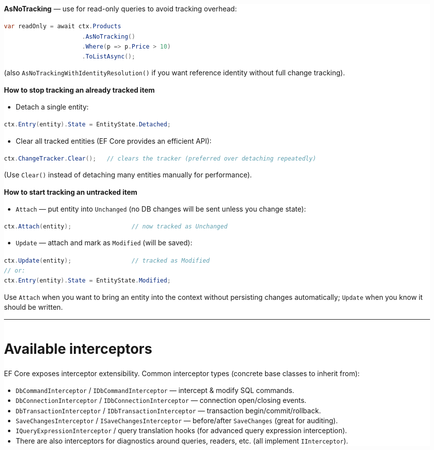 **AsNoTracking** — use for read-only queries to avoid tracking overhead:

```csharp
var readOnly = await ctx.Products
                      .AsNoTracking()
                      .Where(p => p.Price > 10)
                      .ToListAsync();
```

(also `AsNoTrackingWithIdentityResolution()` if you want reference identity
without full change tracking).

**How to stop tracking an already tracked item**

- Detach a single entity:

```csharp
ctx.Entry(entity).State = EntityState.Detached;
```

- Clear all tracked entities (EF Core provides an efficient API):

```csharp
ctx.ChangeTracker.Clear();   // clears the tracker (preferred over detaching repeatedly)
```

(Use `Clear()` instead of detaching many entities manually for performance).

**How to start tracking an untracked item**

- `Attach` — put entity into `Unchanged` (no DB changes will be sent unless you
  change state):

```csharp
ctx.Attach(entity);                 // now tracked as Unchanged
```

- `Update` — attach and mark as `Modified` (will be saved):

```csharp
ctx.Update(entity);                 // tracked as Modified
// or:
ctx.Entry(entity).State = EntityState.Modified;
```

Use `Attach` when you want to bring an entity into the context without
persisting changes automatically; `Update` when you know it should be written.

---

# Available interceptors

EF Core exposes interceptor extensibility. Common interceptor types (concrete
base classes to inherit from):

- `DbCommandInterceptor` / `IDbCommandInterceptor` — intercept & modify SQL
  commands.
- `DbConnectionInterceptor` / `IDbConnectionInterceptor` — connection
  open/closing events.
- `DbTransactionInterceptor` / `IDbTransactionInterceptor` — transaction
  begin/commit/rollback.
- `SaveChangesInterceptor` / `ISaveChangesInterceptor` — before/after
  `SaveChanges` (great for auditing).
- `IQueryExpressionInterceptor` / query translation hooks (for advanced query
  expression interception).
- There are also interceptors for diagnostics around queries, readers, etc. (all
  implement `IInterceptor`).
